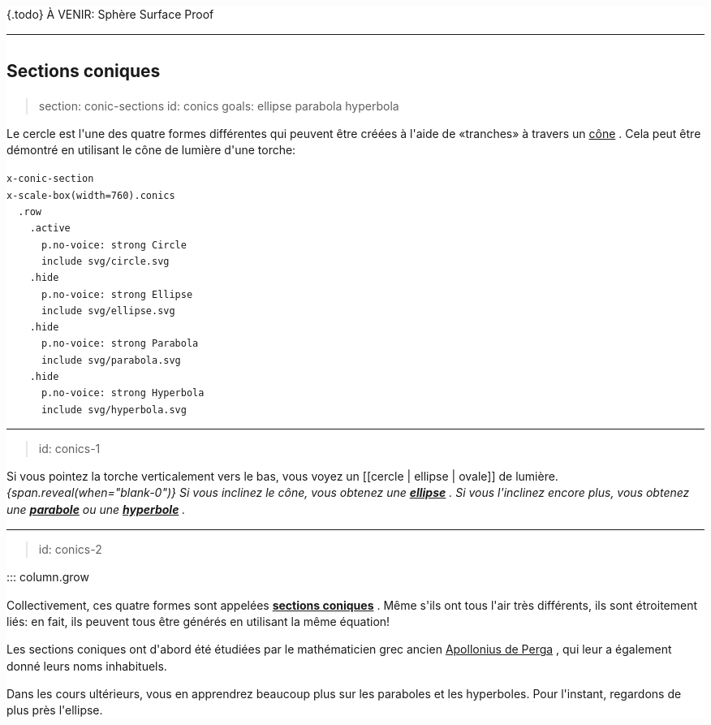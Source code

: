 {.todo} À VENIR: Sphère Surface Proof 

    
    
    
    

---

## Sections coniques 

> section: conic-sections
> id: conics
> goals: ellipse parabola hyperbola

Le cercle est l'une des quatre formes différentes qui peuvent être créées à l'aide de «tranches» à travers un [cône](gloss:cone) . Cela peut être démontré en utilisant le cône de lumière d'une torche: 

    x-conic-section
    x-scale-box(width=760).conics
      .row
        .active
          p.no-voice: strong Circle
          include svg/circle.svg
        .hide
          p.no-voice: strong Ellipse
          include svg/ellipse.svg
        .hide
          p.no-voice: strong Parabola
          include svg/parabola.svg
        .hide
          p.no-voice: strong Hyperbola
          include svg/hyperbola.svg

---
> id: conics-1

Si vous pointez la torche verticalement vers le bas, vous voyez un [[cercle | ellipse | ovale]] de lumière. _{span.reveal(when="blank-0")} Si vous inclinez le cône, vous obtenez une [__ellipse__](gloss:ellipse) . Si vous l'inclinez encore plus, vous obtenez une [__parabole__](gloss:parabola) ou une [__hyperbole__](gloss:hyperbola) ._ 

---
> id: conics-2

::: column.grow

Collectivement, ces quatre formes sont appelées [__sections coniques__](gloss:conic-section) . Même s'ils ont tous l'air très différents, ils sont étroitement liés: en fait, ils peuvent tous être générés en utilisant la même équation! 

Les sections coniques ont d'abord été étudiées par le mathématicien grec ancien [Apollonius de Perga](bio:apollonius) , qui leur a également donné leurs noms inhabituels. 

Dans les cours ultérieurs, vous en apprendrez beaucoup plus sur les paraboles et les hyperboles. Pour l'instant, regardons de plus près l'ellipse. 
